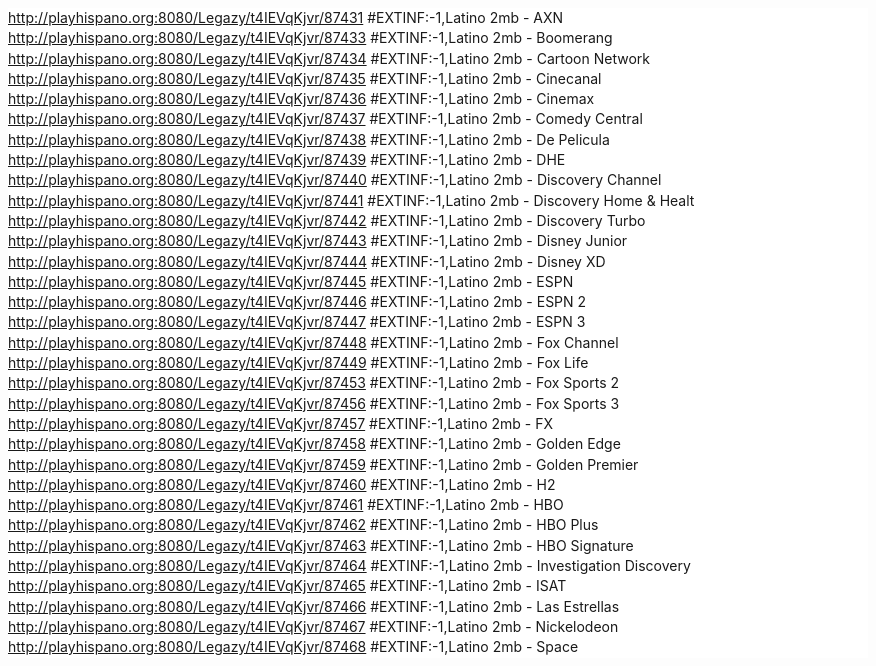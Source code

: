 http://playhispano.org:8080/Legazy/t4IEVqKjvr/87431
#EXTINF:-1,Latino  2mb - AXN
http://playhispano.org:8080/Legazy/t4IEVqKjvr/87433
#EXTINF:-1,Latino  2mb - Boomerang
http://playhispano.org:8080/Legazy/t4IEVqKjvr/87434
#EXTINF:-1,Latino  2mb - Cartoon Network
http://playhispano.org:8080/Legazy/t4IEVqKjvr/87435
#EXTINF:-1,Latino  2mb - Cinecanal
http://playhispano.org:8080/Legazy/t4IEVqKjvr/87436
#EXTINF:-1,Latino  2mb - Cinemax
http://playhispano.org:8080/Legazy/t4IEVqKjvr/87437
#EXTINF:-1,Latino  2mb - Comedy Central
http://playhispano.org:8080/Legazy/t4IEVqKjvr/87438
#EXTINF:-1,Latino 2mb - De Pelicula
http://playhispano.org:8080/Legazy/t4IEVqKjvr/87439
#EXTINF:-1,Latino 2mb - DHE
http://playhispano.org:8080/Legazy/t4IEVqKjvr/87440
#EXTINF:-1,Latino 2mb - Discovery Channel
http://playhispano.org:8080/Legazy/t4IEVqKjvr/87441
#EXTINF:-1,Latino  2mb - Discovery Home & Healt
http://playhispano.org:8080/Legazy/t4IEVqKjvr/87442
#EXTINF:-1,Latino  2mb - Discovery Turbo
http://playhispano.org:8080/Legazy/t4IEVqKjvr/87443
#EXTINF:-1,Latino  2mb - Disney Junior
http://playhispano.org:8080/Legazy/t4IEVqKjvr/87444
#EXTINF:-1,Latino  2mb - Disney XD
http://playhispano.org:8080/Legazy/t4IEVqKjvr/87445
#EXTINF:-1,Latino  2mb - ESPN
http://playhispano.org:8080/Legazy/t4IEVqKjvr/87446
#EXTINF:-1,Latino  2mb - ESPN 2
http://playhispano.org:8080/Legazy/t4IEVqKjvr/87447
#EXTINF:-1,Latino  2mb - ESPN 3
http://playhispano.org:8080/Legazy/t4IEVqKjvr/87448
#EXTINF:-1,Latino  2mb - Fox Channel
http://playhispano.org:8080/Legazy/t4IEVqKjvr/87449
#EXTINF:-1,Latino  2mb - Fox Life
http://playhispano.org:8080/Legazy/t4IEVqKjvr/87453
#EXTINF:-1,Latino 2mb - Fox Sports 2
http://playhispano.org:8080/Legazy/t4IEVqKjvr/87456
#EXTINF:-1,Latino 2mb - Fox Sports 3
http://playhispano.org:8080/Legazy/t4IEVqKjvr/87457
#EXTINF:-1,Latino  2mb - FX
http://playhispano.org:8080/Legazy/t4IEVqKjvr/87458
#EXTINF:-1,Latino 2mb - Golden Edge
http://playhispano.org:8080/Legazy/t4IEVqKjvr/87459
#EXTINF:-1,Latino 2mb - Golden Premier
http://playhispano.org:8080/Legazy/t4IEVqKjvr/87460
#EXTINF:-1,Latino  2mb - H2
http://playhispano.org:8080/Legazy/t4IEVqKjvr/87461
#EXTINF:-1,Latino  2mb - HBO
http://playhispano.org:8080/Legazy/t4IEVqKjvr/87462
#EXTINF:-1,Latino 2mb - HBO Plus
http://playhispano.org:8080/Legazy/t4IEVqKjvr/87463
#EXTINF:-1,Latino 2mb - HBO Signature
http://playhispano.org:8080/Legazy/t4IEVqKjvr/87464
#EXTINF:-1,Latino  2mb - Investigation Discovery
http://playhispano.org:8080/Legazy/t4IEVqKjvr/87465
#EXTINF:-1,Latino 2mb - ISAT
http://playhispano.org:8080/Legazy/t4IEVqKjvr/87466
#EXTINF:-1,Latino  2mb - Las Estrellas
http://playhispano.org:8080/Legazy/t4IEVqKjvr/87467
#EXTINF:-1,Latino 2mb - Nickelodeon
http://playhispano.org:8080/Legazy/t4IEVqKjvr/87468
#EXTINF:-1,Latino  2mb - Space